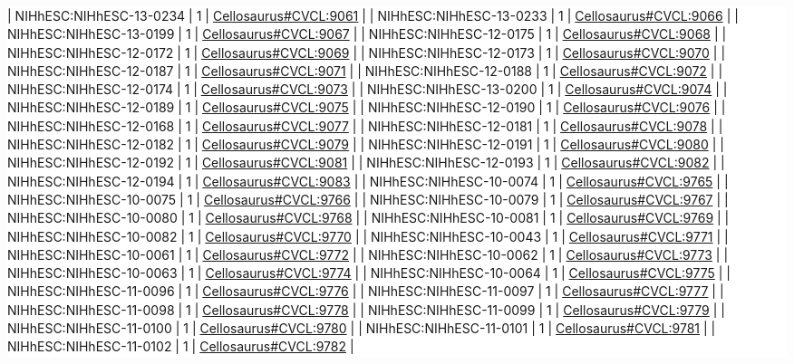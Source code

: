 | NIHhESC:NIHhESC-13-0234 |        1 | [Cellosaurus#CVCL:9061](http://purl.obolibrary.org/obo/Cellosaurus#CVCL_9061) |
| NIHhESC:NIHhESC-13-0233 |        1 | [Cellosaurus#CVCL:9066](http://purl.obolibrary.org/obo/Cellosaurus#CVCL_9066) |
| NIHhESC:NIHhESC-13-0199 |        1 | [Cellosaurus#CVCL:9067](http://purl.obolibrary.org/obo/Cellosaurus#CVCL_9067) |
| NIHhESC:NIHhESC-12-0175 |        1 | [Cellosaurus#CVCL:9068](http://purl.obolibrary.org/obo/Cellosaurus#CVCL_9068) |
| NIHhESC:NIHhESC-12-0172 |        1 | [Cellosaurus#CVCL:9069](http://purl.obolibrary.org/obo/Cellosaurus#CVCL_9069) |
| NIHhESC:NIHhESC-12-0173 |        1 | [Cellosaurus#CVCL:9070](http://purl.obolibrary.org/obo/Cellosaurus#CVCL_9070) |
| NIHhESC:NIHhESC-12-0187 |        1 | [Cellosaurus#CVCL:9071](http://purl.obolibrary.org/obo/Cellosaurus#CVCL_9071) |
| NIHhESC:NIHhESC-12-0188 |        1 | [Cellosaurus#CVCL:9072](http://purl.obolibrary.org/obo/Cellosaurus#CVCL_9072) |
| NIHhESC:NIHhESC-12-0174 |        1 | [Cellosaurus#CVCL:9073](http://purl.obolibrary.org/obo/Cellosaurus#CVCL_9073) |
| NIHhESC:NIHhESC-13-0200 |        1 | [Cellosaurus#CVCL:9074](http://purl.obolibrary.org/obo/Cellosaurus#CVCL_9074) |
| NIHhESC:NIHhESC-12-0189 |        1 | [Cellosaurus#CVCL:9075](http://purl.obolibrary.org/obo/Cellosaurus#CVCL_9075) |
| NIHhESC:NIHhESC-12-0190 |        1 | [Cellosaurus#CVCL:9076](http://purl.obolibrary.org/obo/Cellosaurus#CVCL_9076) |
| NIHhESC:NIHhESC-12-0168 |        1 | [Cellosaurus#CVCL:9077](http://purl.obolibrary.org/obo/Cellosaurus#CVCL_9077) |
| NIHhESC:NIHhESC-12-0181 |        1 | [Cellosaurus#CVCL:9078](http://purl.obolibrary.org/obo/Cellosaurus#CVCL_9078) |
| NIHhESC:NIHhESC-12-0182 |        1 | [Cellosaurus#CVCL:9079](http://purl.obolibrary.org/obo/Cellosaurus#CVCL_9079) |
| NIHhESC:NIHhESC-12-0191 |        1 | [Cellosaurus#CVCL:9080](http://purl.obolibrary.org/obo/Cellosaurus#CVCL_9080) |
| NIHhESC:NIHhESC-12-0192 |        1 | [Cellosaurus#CVCL:9081](http://purl.obolibrary.org/obo/Cellosaurus#CVCL_9081) |
| NIHhESC:NIHhESC-12-0193 |        1 | [Cellosaurus#CVCL:9082](http://purl.obolibrary.org/obo/Cellosaurus#CVCL_9082) |
| NIHhESC:NIHhESC-12-0194 |        1 | [Cellosaurus#CVCL:9083](http://purl.obolibrary.org/obo/Cellosaurus#CVCL_9083) |
| NIHhESC:NIHhESC-10-0074 |        1 | [Cellosaurus#CVCL:9765](http://purl.obolibrary.org/obo/Cellosaurus#CVCL_9765) |
| NIHhESC:NIHhESC-10-0075 |        1 | [Cellosaurus#CVCL:9766](http://purl.obolibrary.org/obo/Cellosaurus#CVCL_9766) |
| NIHhESC:NIHhESC-10-0079 |        1 | [Cellosaurus#CVCL:9767](http://purl.obolibrary.org/obo/Cellosaurus#CVCL_9767) |
| NIHhESC:NIHhESC-10-0080 |        1 | [Cellosaurus#CVCL:9768](http://purl.obolibrary.org/obo/Cellosaurus#CVCL_9768) |
| NIHhESC:NIHhESC-10-0081 |        1 | [Cellosaurus#CVCL:9769](http://purl.obolibrary.org/obo/Cellosaurus#CVCL_9769) |
| NIHhESC:NIHhESC-10-0082 |        1 | [Cellosaurus#CVCL:9770](http://purl.obolibrary.org/obo/Cellosaurus#CVCL_9770) |
| NIHhESC:NIHhESC-10-0043 |        1 | [Cellosaurus#CVCL:9771](http://purl.obolibrary.org/obo/Cellosaurus#CVCL_9771) |
| NIHhESC:NIHhESC-10-0061 |        1 | [Cellosaurus#CVCL:9772](http://purl.obolibrary.org/obo/Cellosaurus#CVCL_9772) |
| NIHhESC:NIHhESC-10-0062 |        1 | [Cellosaurus#CVCL:9773](http://purl.obolibrary.org/obo/Cellosaurus#CVCL_9773) |
| NIHhESC:NIHhESC-10-0063 |        1 | [Cellosaurus#CVCL:9774](http://purl.obolibrary.org/obo/Cellosaurus#CVCL_9774) |
| NIHhESC:NIHhESC-10-0064 |        1 | [Cellosaurus#CVCL:9775](http://purl.obolibrary.org/obo/Cellosaurus#CVCL_9775) |
| NIHhESC:NIHhESC-11-0096 |        1 | [Cellosaurus#CVCL:9776](http://purl.obolibrary.org/obo/Cellosaurus#CVCL_9776) |
| NIHhESC:NIHhESC-11-0097 |        1 | [Cellosaurus#CVCL:9777](http://purl.obolibrary.org/obo/Cellosaurus#CVCL_9777) |
| NIHhESC:NIHhESC-11-0098 |        1 | [Cellosaurus#CVCL:9778](http://purl.obolibrary.org/obo/Cellosaurus#CVCL_9778) |
| NIHhESC:NIHhESC-11-0099 |        1 | [Cellosaurus#CVCL:9779](http://purl.obolibrary.org/obo/Cellosaurus#CVCL_9779) |
| NIHhESC:NIHhESC-11-0100 |        1 | [Cellosaurus#CVCL:9780](http://purl.obolibrary.org/obo/Cellosaurus#CVCL_9780) |
| NIHhESC:NIHhESC-11-0101 |        1 | [Cellosaurus#CVCL:9781](http://purl.obolibrary.org/obo/Cellosaurus#CVCL_9781) |
| NIHhESC:NIHhESC-11-0102 |        1 | [Cellosaurus#CVCL:9782](http://purl.obolibrary.org/obo/Cellosaurus#CVCL_9782) |